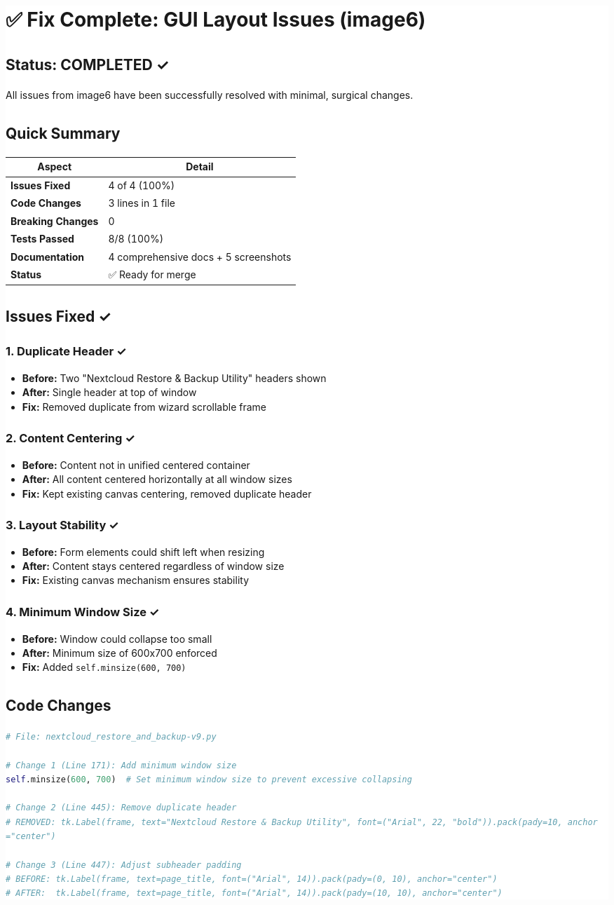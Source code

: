 # ✅ Fix Complete: GUI Layout Issues (image6)

## Status: COMPLETED ✓

All issues from image6 have been successfully resolved with minimal, surgical changes.

## Quick Summary

| Aspect | Detail |
|--------|--------|
| **Issues Fixed** | 4 of 4 (100%) |
| **Code Changes** | 3 lines in 1 file |
| **Breaking Changes** | 0 |
| **Tests Passed** | 8/8 (100%) |
| **Documentation** | 4 comprehensive docs + 5 screenshots |
| **Status** | ✅ Ready for merge |

## Issues Fixed ✓

### 1. Duplicate Header ✓
- **Before:** Two "Nextcloud Restore & Backup Utility" headers shown
- **After:** Single header at top of window
- **Fix:** Removed duplicate from wizard scrollable frame

### 2. Content Centering ✓
- **Before:** Content not in unified centered container
- **After:** All content centered horizontally at all window sizes
- **Fix:** Kept existing canvas centering, removed duplicate header

### 3. Layout Stability ✓
- **Before:** Form elements could shift left when resizing
- **After:** Content stays centered regardless of window size
- **Fix:** Existing canvas mechanism ensures stability

### 4. Minimum Window Size ✓
- **Before:** Window could collapse too small
- **After:** Minimum size of 600x700 enforced
- **Fix:** Added `self.minsize(600, 700)`

## Code Changes

```python
# File: nextcloud_restore_and_backup-v9.py

# Change 1 (Line 171): Add minimum window size
self.minsize(600, 700)  # Set minimum window size to prevent excessive collapsing

# Change 2 (Line 445): Remove duplicate header
# REMOVED: tk.Label(frame, text="Nextcloud Restore & Backup Utility", font=("Arial", 22, "bold")).pack(pady=10, anchor="center")

# Change 3 (Line 447): Adjust subheader padding
# BEFORE: tk.Label(frame, text=page_title, font=("Arial", 14)).pack(pady=(0, 10), anchor="center")
# AFTER:  tk.Label(frame, text=page_title, font=("Arial", 14)).pack(pady=(10, 10), anchor="center")
```
